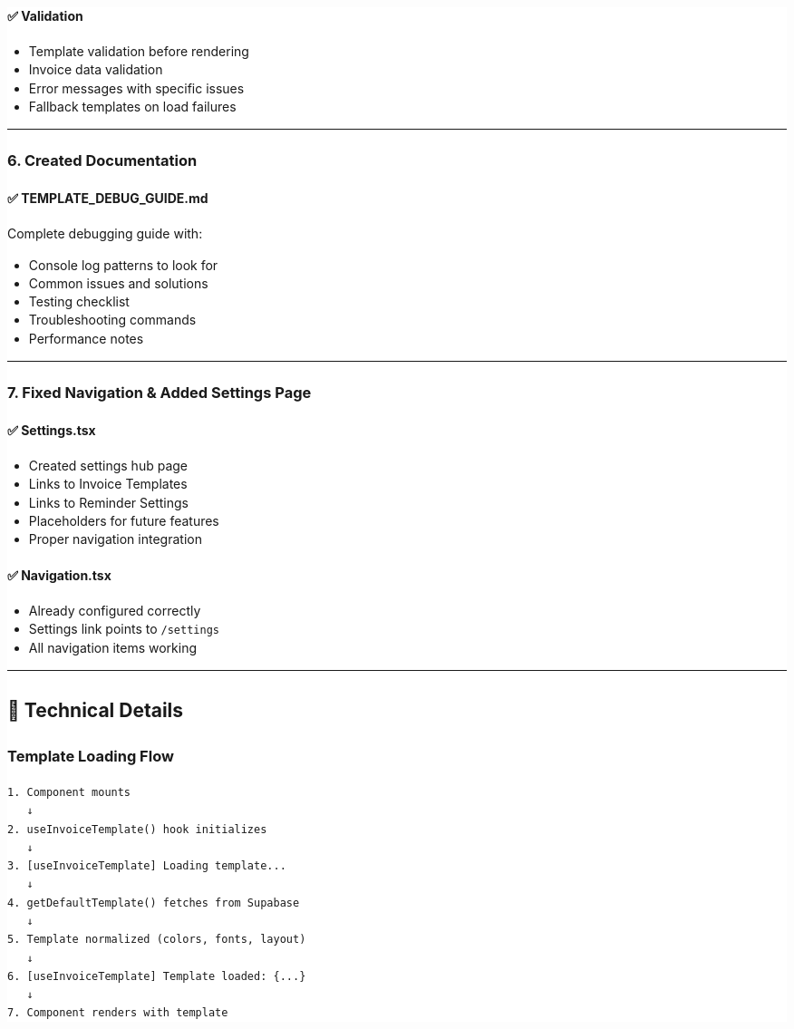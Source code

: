 #### ✅ **Validation**
- Template validation before rendering
- Invoice data validation
- Error messages with specific issues
- Fallback templates on load failures

---

### 6. **Created Documentation**

#### ✅ **TEMPLATE_DEBUG_GUIDE.md**
Complete debugging guide with:
- Console log patterns to look for
- Common issues and solutions
- Testing checklist
- Troubleshooting commands
- Performance notes

---

### 7. **Fixed Navigation & Added Settings Page**

#### ✅ **Settings.tsx**
- Created settings hub page
- Links to Invoice Templates
- Links to Reminder Settings
- Placeholders for future features
- Proper navigation integration

#### ✅ **Navigation.tsx**
- Already configured correctly
- Settings link points to `/settings`
- All navigation items working

---

## 🔧 Technical Details

### **Template Loading Flow**
```
1. Component mounts
   ↓
2. useInvoiceTemplate() hook initializes
   ↓
3. [useInvoiceTemplate] Loading template...
   ↓
4. getDefaultTemplate() fetches from Supabase
   ↓
5. Template normalized (colors, fonts, layout)
   ↓
6. [useInvoiceTemplate] Template loaded: {...}
   ↓
7. Component renders with template
```

